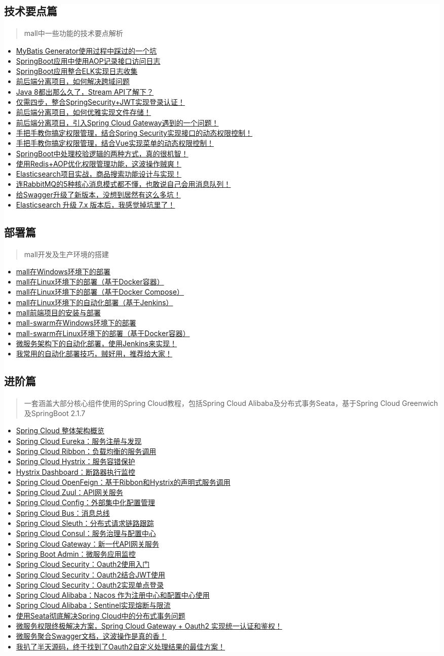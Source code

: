 ## 技术要点篇
> mall中一些功能的技术要点解析

- [MyBatis Generator使用过程中踩过的一个坑](https://juejin.im/post/5d107037e51d45599e019de8)
- [SpringBoot应用中使用AOP记录接口访问日志](https://juejin.im/post/5d2001bb6fb9a07edf276593)
- [SpringBoot应用整合ELK实现日志收集](https://juejin.im/post/5d2738a2f265da1bac404299)
- [前后端分离项目，如何解决跨域问题](https://juejin.im/post/5d4c162351882560b9545358)
- [Java 8都出那么久了，Stream API了解下？](https://juejin.im/post/5d6d2016e51d453c135c5b25)
- [仅需四步，整合SpringSecurity+JWT实现登录认证！](https://juejin.im/post/5df0e79bf265da33dd2f52af)
- [前后端分离项目，如何优雅实现文件存储！](https://juejin.im/post/5e0ca2266fb9a0484a45969c)
- [前后端分离项目，引入Spring Cloud Gateway遇到的一个问题！](https://juejin.im/post/5e13248e5188253ab849d125)
- [手把手教你搞定权限管理，结合Spring Security实现接口的动态权限控制！](https://juejin.im/post/5e5519fd6fb9a07cc7473fcf)
- [手把手教你搞定权限管理，结合Vue实现菜单的动态权限控制！](https://juejin.im/post/5e57c8236fb9a07caf445ddc)
- [SpringBoot中处理校验逻辑的两种方式，真的很机智！](https://juejin.im/post/5e6636da6fb9a07cb24aaf00)
- [使用Redis+AOP优化权限管理功能，这波操作贼爽！](https://juejin.im/post/5e78b96b6fb9a07cb83e4a10)
- [Elasticsearch项目实战，商品搜索功能设计与实现！](https://juejin.im/post/5e94587f51882573be11cb83)
- [连RabbitMQ的5种核心消息模式都不懂，也敢说自己会用消息队列！](https://juejin.im/post/6844904184920162317)
- [给Swagger升级了新版本，没想到居然有这么多坑！](https://juejin.im/post/6850037281392099341)
- [Elasticsearch 升级 7.x 版本后，我感觉掉坑里了！](https://juejin.im/post/6856555431570735117)

## 部署篇
> mall开发及生产环境的搭建

- [mall在Windows环境下的部署](https://juejin.im/post/5d1362de51882551fe065b61)
- [mall在Linux环境下的部署（基于Docker容器）](https://juejin.im/post/5d1802ab6fb9a07f0a2df5ae)
- [mall在Linux环境下的部署（基于Docker Compose）](https://juejin.im/post/5d1c98d66fb9a07ebf4b8ad5)
- [mall在Linux环境下的自动化部署（基于Jenkins）](https://juejin.im/post/5e15d7b16fb9a0484f5c3931)
- [mall前端项目的安装与部署](https://juejin.im/post/5d2c7c6b518825076377d7b9)
- [mall-swarm在Windows环境下的部署](https://juejin.im/post/5de3c1a35188256e855b6e54)
- [mall-swarm在Linux环境下的部署（基于Docker容器）](https://juejin.im/post/5de65bffe51d4557f71a5ec1)
- [微服务架构下的自动化部署，使用Jenkins来实现！](https://juejin.im/post/5dfa250e51882579dc6f7c90)
- [我常用的自动化部署技巧，贼好用，推荐给大家！](https://juejin.im/post/6844904163424337928)


## 进阶篇
> 一套涵盖大部分核心组件使用的Spring Cloud教程，包括Spring Cloud Alibaba及分布式事务Seata，基于Spring Cloud Greenwich及SpringBoot 2.1.7

- [Spring Cloud 整体架构概览](https://juejin.im/post/5d764f05e51d4561fb04bfd7)
- [Spring Cloud Eureka：服务注册与发现](https://juejin.im/post/5d78cd53f265da03d55e8351)
- [Spring Cloud Ribbon：负载均衡的服务调用](https://juejin.im/post/5d7f9006f265da03951a260c)
- [Spring Cloud Hystrix：服务容错保护](https://juejin.im/post/5d822d27e51d45621479ad92)
- [Hystrix Dashboard：断路器执行监控](https://juejin.im/post/5d88cb58f265da03e4679eff)
- [Spring Cloud OpenFeign：基于Ribbon和Hystrix的声明式服务调用](https://juejin.im/post/5d9c85c3e51d45782c23fab6)
- [Spring Cloud Zuul：API网关服务](https://juejin.im/post/5d9f2dea6fb9a04e3e724067)
- [Spring Cloud Config：外部集中化配置管理](https://juejin.im/post/5da4709af265da5baa5b06ac)
- [Spring Cloud Bus：消息总线](https://juejin.im/post/5da70d1351882509615bea34)
- [Spring Cloud Sleuth：分布式请求链路跟踪](https://juejin.im/post/5dadb4d36fb9a04e02409a7d)
- [Spring Cloud Consul：服务治理与配置中心](https://juejin.im/post/5db05582f265da4d4c20180f)
- [Spring Cloud Gateway：新一代API网关服务](https://juejin.im/post/5db6eed6518825644076d0b6)
- [Spring Boot Admin：微服务应用监控](https://juejin.im/post/5db98a2d518825649c730f81)
- [Spring Cloud Security：Oauth2使用入门](https://juejin.im/post/5dc013bae51d456e817cec30)
- [Spring Cloud Security：Oauth2结合JWT使用](https://juejin.im/post/5dc2bec6f265da4d4f65bebe)
- [Spring Cloud Security：Oauth2实现单点登录](https://juejin.im/post/5dc95a675188256e040db43f)
- [Spring Cloud Alibaba：Nacos 作为注册中心和配置中心使用](https://juejin.im/post/5dcbf7bc5188250d1f5a78ea)
- [Spring Cloud Alibaba：Sentinel实现熔断与限流](https://juejin.im/post/5dd29bece51d4561e80f9053)
- [使用Seata彻底解决Spring Cloud中的分布式事务问题](https://juejin.im/post/5dd53a9d5188255d35425a08)
- [微服务权限终极解决方案，Spring Cloud Gateway + Oauth2 实现统一认证和鉴权！](https://juejin.im/post/6850037263707930631)
- [微服务聚合Swagger文档，这波操作是真的香！](https://juejin.im/post/6854573219916201997)
- [我扒了半天源码，终于找到了Oauth2自定义处理结果的最佳方案！](https://juejin.im/post/6857296054392471559)
